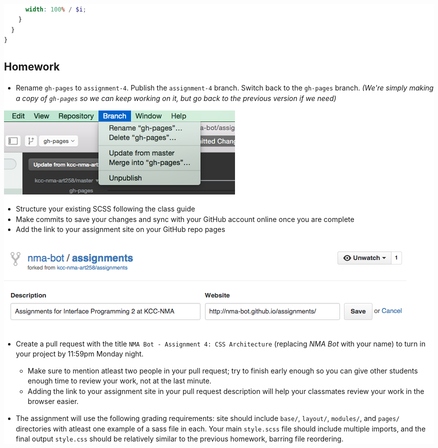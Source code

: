 ```scss
      width: 100% / $i; 
    }
  }
}
```

## Homework
- Rename `gh-pages` to `assignment-4`. Publish the `assignment-4` branch. Switch back to the `gh-pages` branch. _(We're simply making a copy of `gh-pages` so we can keep working on it, but go back to the previous version if we need)_

![Github 1](../week-4/images/github-1.png)

- Structure your existing SCSS following the class guide
- Make commits to save your changes and sync with your GitHub account online once you are complete
- Add the link to your assignment site on your GitHub repo pages

![Github 2](../week-4/images/github-2.png)

- Create a pull request with the title `NMA Bot - Assignment 4: CSS Architecture` (replacing *NMA Bot* with your name) to turn in your project by 11:59pm Monday night.
  - Make sure to mention atleast two people in your pull request; try to finish early enough so you can give other students enough time to review your work, not at the last minute.
  - Adding the link to your assignment site in your pull request description will help your classmates review your work in the browser easier.

 - The assignment will use the following grading requirements: site should include `base/`, `layout/`, `modules/`, and `pages/` directories with atleast one example of a sass file in each. Your main `style.scss` file should include multiple imports, and the final output `style.css` should be relatively similar to the previous homework, barring file reordering.
